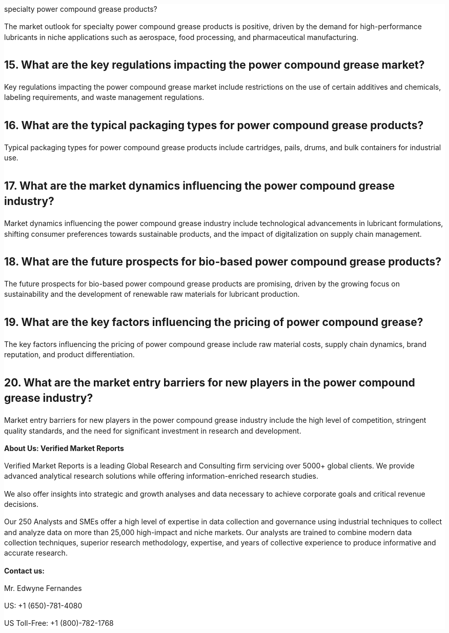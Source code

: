 specialty power compound grease products?</h2><p>The market outlook for specialty power compound grease products is positive, driven by the demand for high-performance lubricants in niche applications such as aerospace, food processing, and pharmaceutical manufacturing.</p><h2>15. What are the key regulations impacting the power compound grease market?</h2><p>Key regulations impacting the power compound grease market include restrictions on the use of certain additives and chemicals, labeling requirements, and waste management regulations.</p><h2>16. What are the typical packaging types for power compound grease products?</h2><p>Typical packaging types for power compound grease products include cartridges, pails, drums, and bulk containers for industrial use.</p><h2>17. What are the market dynamics influencing the power compound grease industry?</h2><p>Market dynamics influencing the power compound grease industry include technological advancements in lubricant formulations, shifting consumer preferences towards sustainable products, and the impact of digitalization on supply chain management.</p><h2>18. What are the future prospects for bio-based power compound grease products?</h2><p>The future prospects for bio-based power compound grease products are promising, driven by the growing focus on sustainability and the development of renewable raw materials for lubricant production.</p><h2>19. What are the key factors influencing the pricing of power compound grease?</h2><p>The key factors influencing the pricing of power compound grease include raw material costs, supply chain dynamics, brand reputation, and product differentiation.</p><h2>20. What are the market entry barriers for new players in the power compound grease industry?</h2><p>Market entry barriers for new players in the power compound grease industry include the high level of competition, stringent quality standards, and the need for significant investment in research and development.</p></body></html><p id="" class=""><strong>About Us: Verified Market Reports</strong></p><p id="" class="">Verified Market Reports is a leading Global Research and Consulting firm servicing over 5000+ global clients. We provide advanced analytical research solutions while offering information-enriched research studies.</p><p id="" class="">We also offer insights into strategic and growth analyses and data necessary to achieve corporate goals and critical revenue decisions.</p><p id="" class="">Our 250 Analysts and SMEs offer a high level of expertise in data collection and governance using industrial techniques to collect and analyze data on more than 25,000 high-impact and niche markets. Our analysts are trained to combine modern data collection techniques, superior research methodology, expertise, and years of collective experience to produce informative and accurate research.</p><p id="" class=""><strong>Contact us:</strong></p><p id="" class="">Mr. Edwyne Fernandes</p><p id="" class="">US: +1 (650)-781-4080</p><p id="" class="">US Toll-Free: +1 (800)-782-1768</p>
